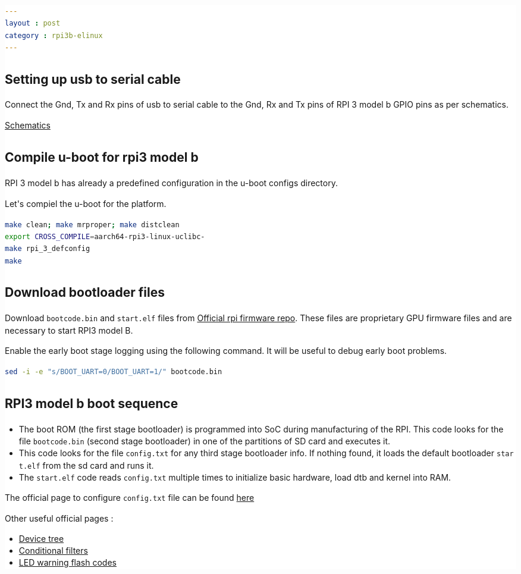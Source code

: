 ```yaml
---
layout : post
category : rpi3b-elinux
---
```

## Setting up usb to serial cable

Connect the Gnd, Tx and Rx pins of usb to serial cable to the Gnd, Rx and Tx pins of RPI 3 model b GPIO pins as per schematics.

[Schematics](https://www.raspberrypi.org/documentation/hardware/raspberrypi/schematics/rpi_SCH_3b_1p2_reduced.pdf)

## Compile u-boot for rpi3 model b
RPI 3 model b has already a predefined configuration in the u-boot configs directory.

Let's compiel the u-boot for the platform.

```bash
make clean; make mrproper; make distclean
export CROSS_COMPILE=aarch64-rpi3-linux-uclibc-
make rpi_3_defconfig
make
```
## Download bootloader files
Download `bootcode.bin` and `start.elf` files from [Official rpi firmware repo](https://github.com/raspberrypi/firmware/tree/master/boot). These files are proprietary GPU firmware files and are necessary to start RPI3 model B.

Enable the early boot stage logging using the following command. It will be useful to debug early boot problems.
```bash
sed -i -e "s/BOOT_UART=0/BOOT_UART=1/" bootcode.bin
```
## RPI3 model b boot sequence

 - The boot ROM (the first stage bootloader) is programmed into SoC during manufacturing of the RPI. This code looks for the file `bootcode.bin` (second stage bootloader) in one of the partitions of SD card and executes it.
 - This code looks for the file `config.txt` for any third stage bootloader info. If nothing found, it loads the default bootloader `start.elf` from the sd card and runs it.
 - The `start.elf` code reads `config.txt` multiple times to initialize basic hardware, load dtb and kernel into RAM.

The official page to configure `config.txt` file can be found [here](https://www.raspberrypi.org/documentation/configuration/config-txt/README.md)

Other useful official pages :
 - [Device tree](https://www.raspberrypi.org/documentation/configuration/device-tree.md)
 - [Conditional filters](https://www.raspberrypi.org/documentation/configuration/config-txt/conditional.md)
 - [LED warning flash codes](https://www.raspberrypi.org/documentation/configuration/led_blink_warnings.md)
